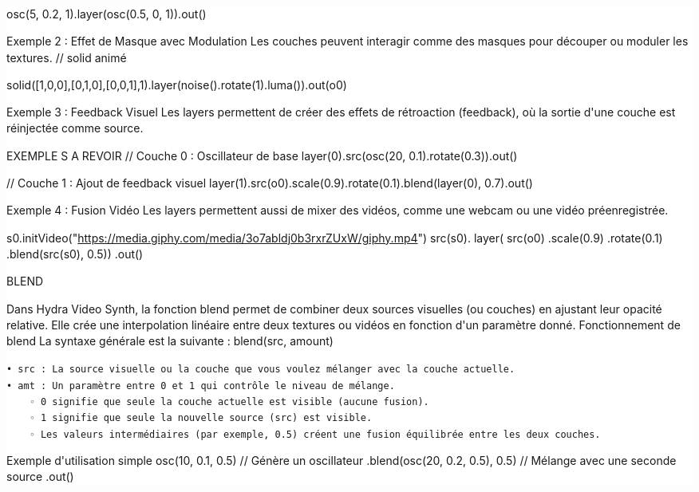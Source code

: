 osc(5, 0.2, 1).layer(osc(0.5, 0, 1)).out()


Exemple 2 : Effet de Masque avec Modulation
Les couches peuvent interagir comme des masques pour découper ou moduler les textures.
// solid animé

solid([1,0,0],[0,1,0],[0,0,1],1).layer(noise().rotate(1).luma()).out(o0)



Exemple 3 : Feedback Visuel
Les layers permettent de créer des effets de rétroaction (feedback), où la sortie d'une couche est réinjectée comme source.

EXEMPLE S A REVOIR
// Couche 0 : Oscillateur de base
layer(0).src(osc(20, 0.1).rotate(0.3)).out()

// Couche 1 : Ajout de feedback visuel
layer(1).src(o0).scale(0.9).rotate(0.1).blend(layer(0), 0.7).out()






Exemple 4 : Fusion Vidéo
Les layers permettent aussi de mixer des vidéos, comme une webcam ou une vidéo préenregistrée.

s0.initVideo("https://media.giphy.com/media/3o7abldj0b3rxrZUxW/giphy.mp4")
src(s0).
layer(
  src(o0) 
    .scale(0.9)
    .rotate(0.1) 
    .blend(src(s0), 0.5))
.out()

BLEND

Dans Hydra Video Synth, la fonction blend permet de combiner deux sources visuelles (ou couches) en ajustant leur opacité relative. Elle crée une interpolation linéaire entre deux textures ou vidéos en fonction d'un paramètre donné.
Fonctionnement de blend
La syntaxe générale est la suivante :
blend(src, amount)

    • src : La source visuelle ou la couche que vous voulez mélanger avec la couche actuelle.
    • amt : Un paramètre entre 0 et 1 qui contrôle le niveau de mélange.
        ◦ 0 signifie que seule la couche actuelle est visible (aucune fusion).
        ◦ 1 signifie que seule la nouvelle source (src) est visible.
        ◦ Les valeurs intermédiaires (par exemple, 0.5) créent une fusion équilibrée entre les deux couches.


Exemple d'utilisation simple
osc(10, 0.1, 0.5) // Génère un oscillateur
  .blend(osc(20, 0.2, 0.5), 0.5) // Mélange avec une seconde source
  .out()
